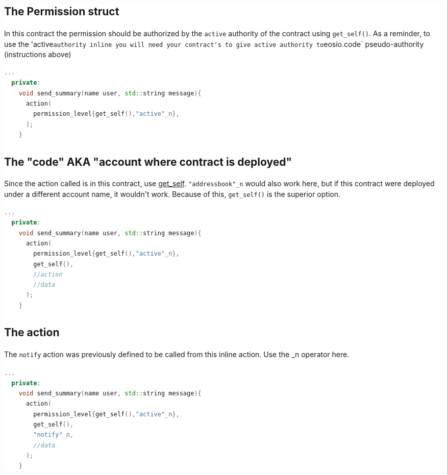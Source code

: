 ## The Permission struct

In this contract the permission should be authorized by the `active` authority of the contract using `get_self()`. As a reminder, to use the 'active` authority inline you will need your contract's to give active authority to `eosio.code` pseudo-authority (instructions above)

```cpp
...
  private:
    void send_summary(name user, std::string message){
      action(
        permission_level{get_self(),"active"_n},
      );
    }
```

## The "code" AKA "account where contract is deployed"

Since the action called is in this contract, use  [get_self](http://docs.eosnetwork.com/cdt/latest/reference/Classes/classeosio_1_1contract#function-get-self). `"addressbook"_n` would also work here, but if this contract were deployed under a different account name, it wouldn't work. Because of this, `get_self()` is the superior option.

```cpp
...
  private:
    void send_summary(name user, std::string message){
      action(
        permission_level{get_self(),"active"_n},
        get_self(),
        //action
        //data
      );
    }
```

## The action

The `notify` action was previously defined to be called from this inline action. Use the _n operator here.

```cpp
...
  private:
    void send_summary(name user, std::string message){
      action(
        permission_level{get_self(),"active"_n},
        get_self(),
        "notify"_n,
        //data
      );
    }
```
